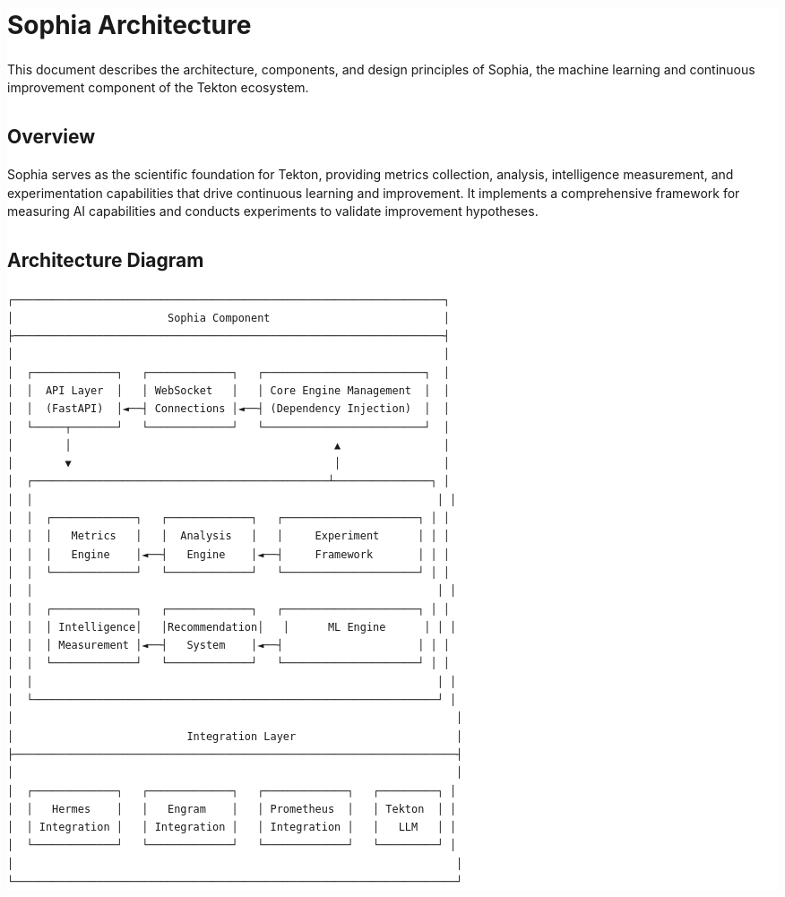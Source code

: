 # Sophia Architecture

This document describes the architecture, components, and design principles of Sophia, the machine learning and continuous improvement component of the Tekton ecosystem.

## Overview

Sophia serves as the scientific foundation for Tekton, providing metrics collection, analysis, intelligence measurement, and experimentation capabilities that drive continuous learning and improvement. It implements a comprehensive framework for measuring AI capabilities and conducts experiments to validate improvement hypotheses.

## Architecture Diagram

```
┌───────────────────────────────────────────────────────────────────┐
│                        Sophia Component                           │
├───────────────────────────────────────────────────────────────────┤
│                                                                   │
│  ┌─────────────┐   ┌─────────────┐   ┌─────────────────────────┐  │
│  │  API Layer  │   │ WebSocket   │   │ Core Engine Management  │  │
│  │  (FastAPI)  │◄──┤ Connections │◄──┤ (Dependency Injection)  │  │
│  └─────┬───────┘   └─────────────┘   └─────────────────────────┘  │
│        │                                         ▲                │
│        ▼                                         │                │
│  ┌──────────────────────────────────────────────┴───────────────┐ │
│  │                                                               │ │
│  │  ┌─────────────┐   ┌─────────────┐   ┌─────────────────────┐ │ │
│  │  │   Metrics   │   │  Analysis   │   │     Experiment      │ │ │
│  │  │   Engine    │◄──┤   Engine    │◄──┤     Framework       │ │ │
│  │  └─────────────┘   └─────────────┘   └─────────────────────┘ │ │
│  │                                                               │ │
│  │  ┌─────────────┐   ┌─────────────┐   ┌─────────────────────┐ │ │
│  │  │ Intelligence│   │Recommendation│   │      ML Engine      │ │ │
│  │  │ Measurement │◄──┤   System    │◄──┤                     │ │ │
│  │  └─────────────┘   └─────────────┘   └─────────────────────┘ │ │
│  │                                                               │ │
│  └───────────────────────────────────────────────────────────────┘ │
│                                                                     │
│                           Integration Layer                         │
├─────────────────────────────────────────────────────────────────────┤
│                                                                     │
│  ┌─────────────┐   ┌─────────────┐   ┌─────────────┐   ┌─────────┐ │
│  │   Hermes    │   │   Engram    │   │ Prometheus  │   │ Tekton  │ │
│  │ Integration │   │ Integration │   │ Integration │   │   LLM   │ │
│  └─────────────┘   └─────────────┘   └─────────────┘   └─────────┘ │
│                                                                     │
└─────────────────────────────────────────────────────────────────────┘
```
